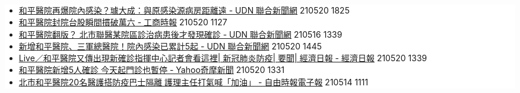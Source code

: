 - [和平醫院再爆院內感染？璩大成：與原感染源病房距離遠 - UDN 聯合新聞網](https://udn.com/news/story/7323/5473466?from=udn-catebreaknews_ch2 "和平醫院再爆院內感染？璩大成：與原感染源病房距離遠 - UDN 聯合新聞網") 210520 1825
- [和平醫院封院台股瞬間摜破萬六 - 工商時報](https://ctee.com.tw/news/stock/462838.html "和平醫院封院台股瞬間摜破萬六 - 工商時報") 210520 1127
- [和平醫院翻版？ 北市聯醫某院區診治病患後才發現確診 - UDN 聯合新聞網](https://udn.com/news/story/120940/5461611 "和平醫院翻版？ 北市聯醫某院區診治病患後才發現確診 - UDN 聯合新聞網") 210516 1339
- [新增和平醫院、三軍總醫院！院內感染已累計5起 - UDN 聯合新聞網](https://udn.com/news/story/120940/5472804?from=udn-catebreaknews_ch2 "新增和平醫院、三軍總醫院！院內感染已累計5起 - UDN 聯合新聞網") 210520 1445
- [Live／和平醫院又傳出現新確診指揮中心記者會看這裡| 新冠肺炎防疫| 要聞| 經濟日報 - 經濟日報](https://money.udn.com/money/story/5658/5472543 "Live／和平醫院又傳出現新確診指揮中心記者會看這裡| 新冠肺炎防疫| 要聞| 經濟日報 - 經濟日報") 210520 1339
- [和平醫院新增5人確診 今天起門診也暫停 - Yahoo奇摩新聞](https://tw.news.yahoo.com/%E5%92%8C%E5%B9%B3%E9%86%AB%E9%99%A2%E6%96%B0%E5%A2%9E5%E4%BA%BA%E7%A2%BA%E8%A8%BA-%E4%BB%8A%E5%A4%A9%E8%B5%B7%E9%96%80%E8%A8%BA%E4%B9%9F%E6%9A%AB%E5%81%9C-053100898.html "和平醫院新增5人確診 今天起門診也暫停 - Yahoo奇摩新聞") 210520 1331
- [北市和平醫院20名醫護搭防疫巴士隔離 護理主任打氣喊「加油」 - 自由時報電子報](https://news.ltn.com.tw/news/life/breakingnews/3531978 "北市和平醫院20名醫護搭防疫巴士隔離 護理主任打氣喊「加油」 - 自由時報電子報") 210514 1111
